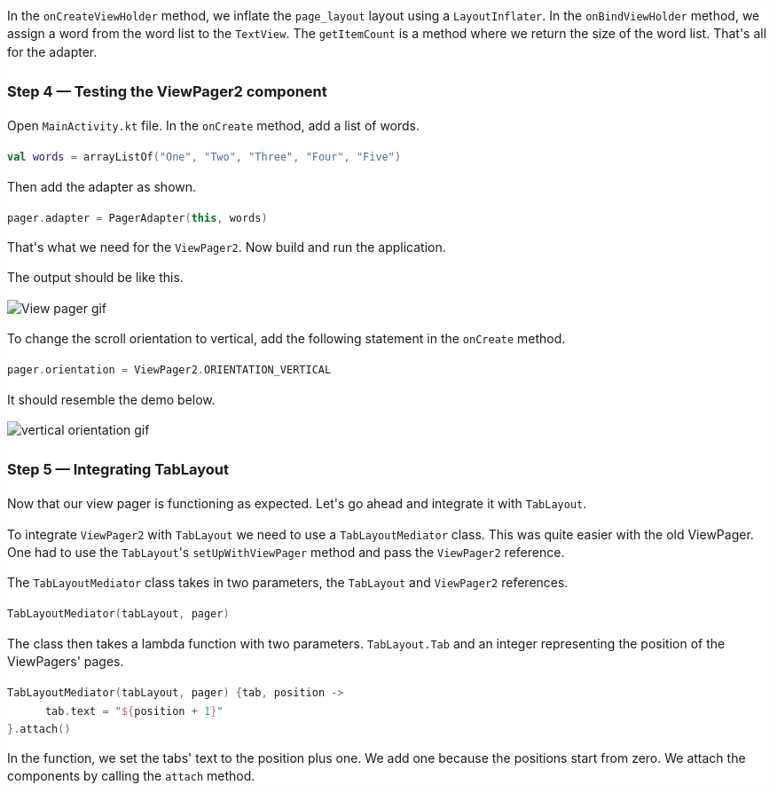 In the `onCreateViewHolder` method, we inflate the `page_layout` layout using a `LayoutInflater`. In the `onBindViewHolder` method, we assign a word from the word list to the `TextView`. The `getItemCount` is a method where we return the size of the word list. That's all for the adapter.

### Step 4 — Testing the ViewPager2 component
Open `MainActivity.kt` file. In the `onCreate` method, add a list of words.

```Kotlin
val words = arrayListOf("One", "Two", "Three", "Four", "Five")
```

Then add the adapter as shown.

```Kotlin
pager.adapter = PagerAdapter(this, words)
```

That's what we need for the `ViewPager2`. Now build and run the application.

The output should be like this.

![View pager gif](/engineering-education/android-viewpager2/view-pager.gif)

To change the scroll orientation to vertical, add the following statement in the `onCreate` method.

```Kotlin
pager.orientation = ViewPager2.ORIENTATION_VERTICAL
```

It should resemble the demo below.

![vertical orientation gif](/engineering-education/android-viewpager2/vertical-scroll.gif)

### Step 5 — Integrating TabLayout
Now that our view pager is functioning as expected. Let's go ahead and integrate it with `TabLayout`.

To integrate `ViewPager2` with `TabLayout` we need to use a `TabLayoutMediator` class. This was quite easier with the old ViewPager. One had to use the `TabLayout`'s `setUpWithViewPager` method and pass the `ViewPager2` reference.

The `TabLayoutMediator` class takes in two parameters, the `TabLayout` and `ViewPager2` references.

```Kotlin
TabLayoutMediator(tabLayout, pager)
```

The class then takes a lambda function with two parameters. `TabLayout.Tab` and an integer representing the position of the ViewPagers' pages.

```Kotlin
TabLayoutMediator(tabLayout, pager) {tab, position ->
      tab.text = "${position + 1}"
}.attach()
```

In the function, we set the tabs' text to the position plus one. We add one because the positions start from zero. We attach the components by calling the `attach` method.

